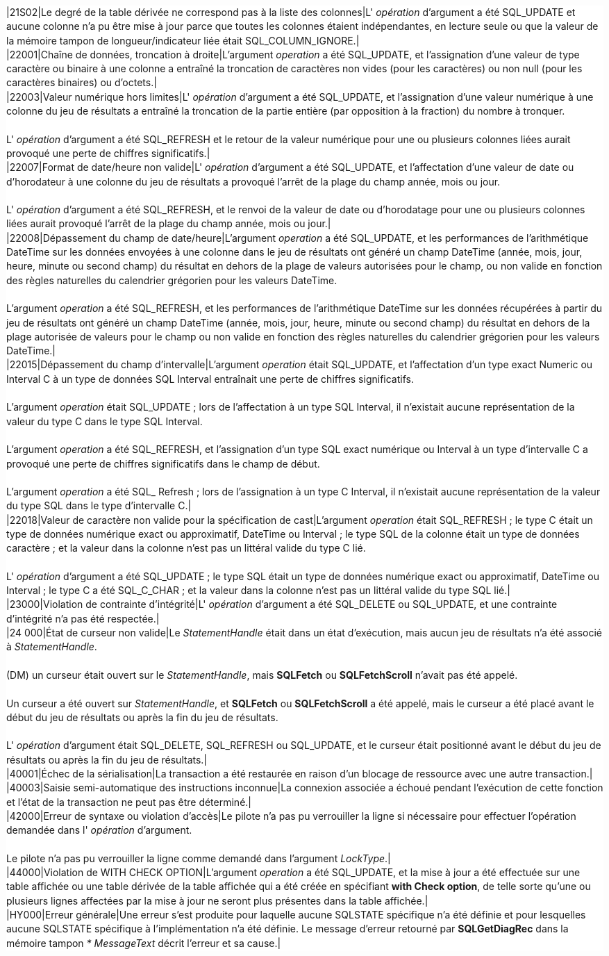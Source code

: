 |21S02|Le degré de la table dérivée ne correspond pas à la liste des colonnes|L' *opération* d’argument a été SQL_UPDATE et aucune colonne n’a pu être mise à jour parce que toutes les colonnes étaient indépendantes, en lecture seule ou que la valeur de la mémoire tampon de longueur/indicateur liée était SQL_COLUMN_IGNORE.|  
|22001|Chaîne de données, troncation à droite|L’argument *operation* a été SQL_UPDATE, et l’assignation d’une valeur de type caractère ou binaire à une colonne a entraîné la troncation de caractères non vides (pour les caractères) ou non null (pour les caractères binaires) ou d’octets.|  
|22003|Valeur numérique hors limites|L' *opération* d’argument a été SQL_UPDATE, et l’assignation d’une valeur numérique à une colonne du jeu de résultats a entraîné la troncation de la partie entière (par opposition à la fraction) du nombre à tronquer.<br /><br /> L' *opération* d’argument a été SQL_REFRESH et le retour de la valeur numérique pour une ou plusieurs colonnes liées aurait provoqué une perte de chiffres significatifs.|  
|22007|Format de date/heure non valide|L' *opération* d’argument a été SQL_UPDATE, et l’affectation d’une valeur de date ou d’horodateur à une colonne du jeu de résultats a provoqué l’arrêt de la plage du champ année, mois ou jour.<br /><br /> L' *opération* d’argument a été SQL_REFRESH, et le renvoi de la valeur de date ou d’horodatage pour une ou plusieurs colonnes liées aurait provoqué l’arrêt de la plage du champ année, mois ou jour.|  
|22008|Dépassement du champ de date/heure|L’argument *operation* a été SQL_UPDATE, et les performances de l’arithmétique DateTime sur les données envoyées à une colonne dans le jeu de résultats ont généré un champ DateTime (année, mois, jour, heure, minute ou second champ) du résultat en dehors de la plage de valeurs autorisées pour le champ, ou non valide en fonction des règles naturelles du calendrier grégorien pour les valeurs DateTime.<br /><br /> L’argument *operation* a été SQL_REFRESH, et les performances de l’arithmétique DateTime sur les données récupérées à partir du jeu de résultats ont généré un champ DateTime (année, mois, jour, heure, minute ou second champ) du résultat en dehors de la plage autorisée de valeurs pour le champ ou non valide en fonction des règles naturelles du calendrier grégorien pour les valeurs DateTime.|  
|22015|Dépassement du champ d’intervalle|L’argument *operation* était SQL_UPDATE, et l’affectation d’un type exact Numeric ou Interval C à un type de données SQL Interval entraînait une perte de chiffres significatifs.<br /><br /> L’argument *operation* était SQL_UPDATE ; lors de l’affectation à un type SQL Interval, il n’existait aucune représentation de la valeur du type C dans le type SQL Interval.<br /><br /> L’argument *operation* a été SQL_REFRESH, et l’assignation d’un type SQL exact numérique ou Interval à un type d’intervalle C a provoqué une perte de chiffres significatifs dans le champ de début.<br /><br /> L’argument *operation* a été SQL_ Refresh ; lors de l’assignation à un type C Interval, il n’existait aucune représentation de la valeur du type SQL dans le type d’intervalle C.|  
|22018|Valeur de caractère non valide pour la spécification de cast|L’argument *operation* était SQL_REFRESH ; le type C était un type de données numérique exact ou approximatif, DateTime ou Interval ; le type SQL de la colonne était un type de données caractère ; et la valeur dans la colonne n’est pas un littéral valide du type C lié.<br /><br /> L' *opération* d’argument a été SQL_UPDATE ; le type SQL était un type de données numérique exact ou approximatif, DateTime ou Interval ; le type C a été SQL_C_CHAR ; et la valeur dans la colonne n’est pas un littéral valide du type SQL lié.|  
|23000|Violation de contrainte d’intégrité|L' *opération* d’argument a été SQL_DELETE ou SQL_UPDATE, et une contrainte d’intégrité n’a pas été respectée.|  
|24 000|État de curseur non valide|Le *StatementHandle* était dans un état d’exécution, mais aucun jeu de résultats n’a été associé à *StatementHandle*.<br /><br /> (DM) un curseur était ouvert sur le *StatementHandle*, mais **SQLFetch** ou **SQLFetchScroll** n’avait pas été appelé.<br /><br /> Un curseur a été ouvert sur *StatementHandle*, et **SQLFetch** ou **SQLFetchScroll** a été appelé, mais le curseur a été placé avant le début du jeu de résultats ou après la fin du jeu de résultats.<br /><br /> L' *opération* d’argument était SQL_DELETE, SQL_REFRESH ou SQL_UPDATE, et le curseur était positionné avant le début du jeu de résultats ou après la fin du jeu de résultats.|  
|40001|Échec de la sérialisation|La transaction a été restaurée en raison d’un blocage de ressource avec une autre transaction.|  
|40003|Saisie semi-automatique des instructions inconnue|La connexion associée a échoué pendant l’exécution de cette fonction et l’état de la transaction ne peut pas être déterminé.|  
|42000|Erreur de syntaxe ou violation d’accès|Le pilote n’a pas pu verrouiller la ligne si nécessaire pour effectuer l’opération demandée dans l' *opération* d’argument.<br /><br /> Le pilote n’a pas pu verrouiller la ligne comme demandé dans l’argument *LockType*.|  
|44000|Violation de WITH CHECK OPTION|L’argument *operation* a été SQL_UPDATE, et la mise à jour a été effectuée sur une table affichée ou une table dérivée de la table affichée qui a été créée en spécifiant **with Check option**, de telle sorte qu’une ou plusieurs lignes affectées par la mise à jour ne seront plus présentes dans la table affichée.|  
|HY000|Erreur générale|Une erreur s’est produite pour laquelle aucune SQLSTATE spécifique n’a été définie et pour lesquelles aucune SQLSTATE spécifique à l’implémentation n’a été définie. Le message d’erreur retourné par **SQLGetDiagRec** dans la mémoire tampon *\* MessageText* décrit l’erreur et sa cause.|  